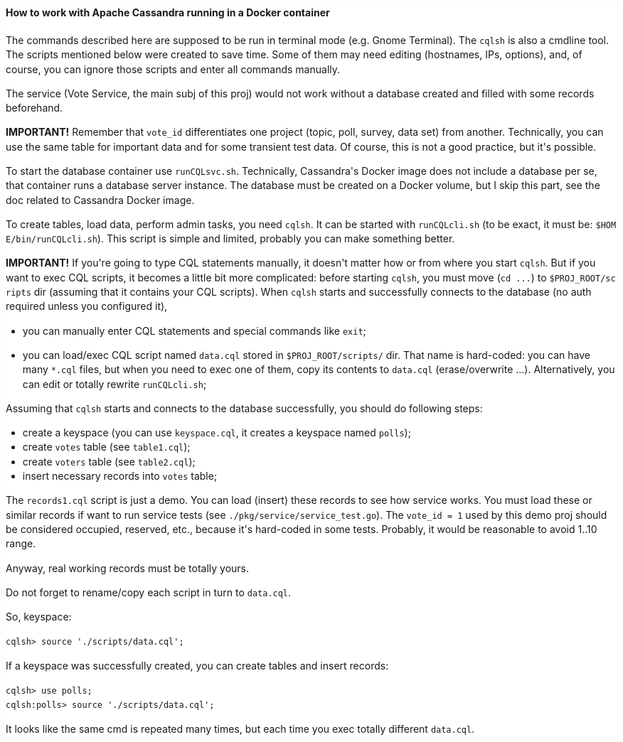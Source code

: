 
#### How to work with Apache Cassandra running in a Docker container

The commands described here are supposed to be run in terminal mode (e.g. Gnome Terminal). The `cqlsh` is also a cmdline tool. The scripts mentioned below were created to save time. Some of them may need editing (hostnames, IPs, options), and, of course, you can ignore those scripts and enter all commands manually.

The service (Vote Service, the main subj of this proj) would not work without a database created and filled with some records beforehand.

**IMPORTANT!** Remember that `vote_id` differentiates one project (topic, poll, survey, data set) from another. Technically, you can use the same table for important data and for some transient test data. Of course, this is not a good practice, but it's possible.

To start the database container use `runCQLsvc.sh`. Technically, Cassandra's Docker image does not include a database per se, that container runs a database server instance. The database must be created on a Docker volume, but I skip this part, see the doc related to Cassandra Docker image.

To create tables, load data, perform admin tasks, you need `cqlsh`. It can be started
with `runCQLcli.sh` (to be exact, it must be: `$HOME/bin/runCQLcli.sh`). This script is simple and limited, probably you can make something better.

**IMPORTANT!** If you're going to type CQL statements manually, it doesn't matter how or from where you start `cqlsh`. But if you want to exec CQL scripts, it becomes a little bit more complicated: before starting `cqlsh`, you must move (`cd ...`) to `$PROJ_ROOT/scripts` dir (assuming that it contains your CQL scripts). When `cqlsh` starts and successfully connects to the database (no auth required unless you configured it),

- you can manually enter CQL statements and special commands like `exit`;

- you can load/exec CQL script named `data.cql` stored in `$PROJ_ROOT/scripts/` dir. That name is hard-coded: you can have many `*.cql` files, but when you need to exec one of them, copy its contents to `data.cql` (erase/overwrite ...). Alternatively, you can edit or totally rewrite `runCQLcli.sh`;

Assuming that `cqlsh` starts and connects to the database successfully, you should do following steps:

- create a keyspace (you can use `keyspace.cql`, it creates a keyspace named `polls`);
- create `votes` table (see `table1.cql`);
- create `voters` table (see `table2.cql`);
- insert necessary records into `votes` table;

The `records1.cql` script is just a demo. You can load (insert) these records to see how service works. You must load these or similar records if want to run service tests (see `./pkg/service/service_test.go`). The `vote_id = 1` used by this demo proj should be considered occupied, reserved, etc., because it's hard-coded in some tests. Probably, it would be reasonable to avoid 1..10 range.

Anyway, real working records must be totally yours.

Do not forget to rename/copy each script in turn to `data.cql`.

So, keyspace:
```
cqlsh> source './scripts/data.cql';
```
If a keyspace was successfully created, you can create tables and insert records:
```
cqlsh> use polls;
cqlsh:polls> source './scripts/data.cql';
```
It looks like the same cmd is repeated many times, but each time you exec totally different `data.cql`.
